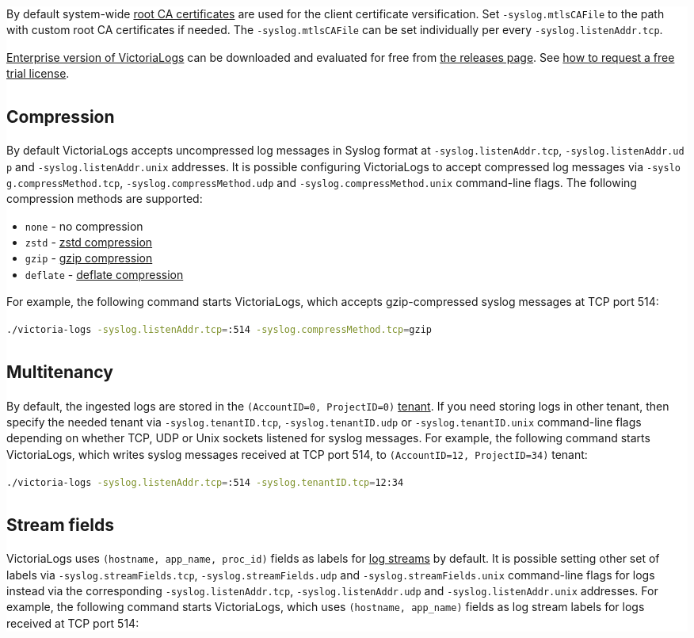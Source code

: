 By default system-wide [root CA certificates](https://en.wikipedia.org/wiki/Root_certificate) are used for the client certificate versification.
Set `-syslog.mtlsCAFile` to the path with custom root CA certificates if needed. The `-syslog.mtlsCAFile` can be set individually per every
`-syslog.listenAddr.tcp`.

[Enterprise version of VictoriaLogs](https://docs.victoriametrics.com/victoriametrics/enterprise/) can be downloaded and evaluated for free
from [the releases page](https://github.com/VictoriaMetrics/VictoriaLogs/releases/latest). See [how to request a free trial license](https://victoriametrics.com/products/enterprise/trial/).

## Compression

By default VictoriaLogs accepts uncompressed log messages in Syslog format at `-syslog.listenAddr.tcp`, `-syslog.listenAddr.udp` and `-syslog.listenAddr.unix` addresses.
It is possible configuring VictoriaLogs to accept compressed log messages via `-syslog.compressMethod.tcp`, `-syslog.compressMethod.udp` and `-syslog.compressMethod.unix` command-line flags.
The following compression methods are supported:

- `none` - no compression
- `zstd` - [zstd compression](https://en.wikipedia.org/wiki/Zstd)
- `gzip` - [gzip compression](https://en.wikipedia.org/wiki/Gzip)
- `deflate` - [deflate compression](https://en.wikipedia.org/wiki/Deflate)

For example, the following command starts VictoriaLogs, which accepts gzip-compressed syslog messages at TCP port 514:

```sh
./victoria-logs -syslog.listenAddr.tcp=:514 -syslog.compressMethod.tcp=gzip
```

## Multitenancy

By default, the ingested logs are stored in the `(AccountID=0, ProjectID=0)` [tenant](https://docs.victoriametrics.com/victorialogs/#multitenancy).
If you need storing logs in other tenant, then specify the needed tenant via `-syslog.tenantID.tcp`, `-syslog.tenantID.udp` or `-syslog.tenantID.unix` command-line flags
depending on whether TCP, UDP or Unix sockets listened for syslog messages.
For example, the following command starts VictoriaLogs, which writes syslog messages received at TCP port 514, to `(AccountID=12, ProjectID=34)` tenant:

```sh
./victoria-logs -syslog.listenAddr.tcp=:514 -syslog.tenantID.tcp=12:34
```

## Stream fields

VictoriaLogs uses `(hostname, app_name, proc_id)` fields as labels for [log streams](https://docs.victoriametrics.com/victorialogs/keyconcepts/#stream-fields) by default.
It is possible setting other set of labels via `-syslog.streamFields.tcp`, `-syslog.streamFields.udp` and `-syslog.streamFields.unix` command-line flags
for logs instead via the corresponding `-syslog.listenAddr.tcp`, `-syslog.listenAddr.udp` and `-syslog.listenAddr.unix` addresses.
For example, the following command starts VictoriaLogs, which uses `(hostname, app_name)` fields as log stream labels
for logs received at TCP port 514:

